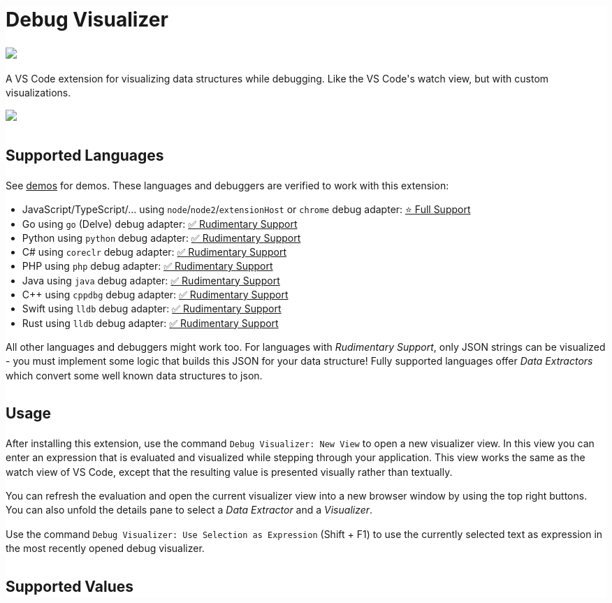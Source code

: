 # Debug Visualizer

[![](https://img.shields.io/twitter/follow/hediet_dev.svg?style=social)](https://twitter.com/intent/follow?screen_name=hediet_dev)

A VS Code extension for visualizing data structures while debugging.
Like the VS Code's watch view, but with custom visualizations.

![](../docs/demo.gif)

## Supported Languages

See [demos](../demos/) for demos. These languages and debuggers are verified to work with this extension:

-   JavaScript/TypeScript/... using `node`/`node2`/`extensionHost` or `chrome` debug adapter: [⭐ Full Support](../demos/js)
-   Go using `go` (Delve) debug adapter: [✅ Rudimentary Support](../demos/golang)
-   Python using `python` debug adapter: [✅ Rudimentary Support](../demos/python)
-   C# using `coreclr` debug adapter: [✅ Rudimentary Support](../demos/csharp)
-   PHP using `php` debug adapter: [✅ Rudimentary Support](../demos/php)
-   Java using `java` debug adapter: [✅ Rudimentary Support](../demos/java)
-   C++ using `cppdbg` debug adapter: [✅ Rudimentary Support](../demos/cpp)
-   Swift using `lldb` debug adapter: [✅ Rudimentary Support](../demos/swift)
-   Rust using `lldb` debug adapter: [✅ Rudimentary Support](../demos/rust)

All other languages and debuggers might work too.
For languages with _Rudimentary Support_, only JSON strings can be visualized - you must implement some logic that builds this JSON for your data structure!
Fully supported languages offer _Data Extractors_ which convert some well known data structures to json.

## Usage

After installing this extension, use the command `Debug Visualizer: New View` to open a new visualizer view.
In this view you can enter an expression that is evaluated and visualized while stepping through your application.
This view works the same as the watch view of VS Code, except that the resulting value is presented visually rather than textually.

You can refresh the evaluation and open the current visualizer view into a new browser window by using the top right buttons.
You can also unfold the details pane to select a _Data Extractor_ and a _Visualizer_.

Use the command `Debug Visualizer: Use Selection as Expression` (Shift + F1) to use the currently selected text as expression
in the most recently opened debug visualizer.

## Supported Values
